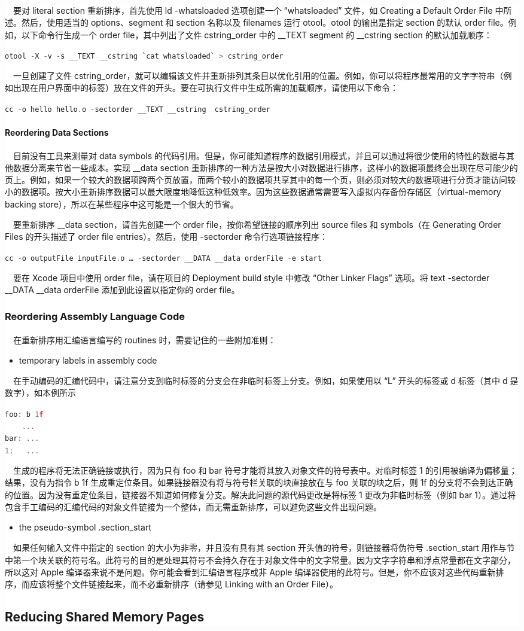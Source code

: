 &emsp;要对 literal section 重新排序，首先使用 ld -whatsloaded 选项创建一个 “whatsloaded” 文件，如 Creating a Default Order File 中所述。然后，使用适当的 options、segment 和 section 名称以及 filenames 运行 otool。otool 的输出是指定 section 的默认 order file。例如，以下命令行生成一个 order file，其中列出了文件 cstring_order 中的 \_\_TEXT segment 的 \_\_cstring section 的默认加载顺序：

```c++
otool -X -v -s __TEXT __cstring `cat whatsloaded` > cstring_order
```

&emsp;一旦创建了文件 cstring_order，就可以编辑该文件并重新排列其条目以优化引用的位置。例如，你可以将程序最常用的文字字符串（例如出现在用户界面中的标签）放在文件的开头。要在可执行文件中生成所需的加载顺序，请使用以下命令：

```c++
cc -o hello hello.o -sectorder __TEXT __cstring  cstring_order
```

#### Reordering Data Sections

&emsp;目前没有工具来测量对 data symbols 的代码引用。但是，你可能知道程序的数据引用模式，并且可以通过将很少使用的特性的数据与其他数据分离来节省一些成本。实现 \_\_data section 重新排序的一种方法是按大小对数据进行排序，这样小的数据项最终会出现在尽可能少的页上。例如，如果一个较大的数据项跨两个页放置，而两个较小的数据项共享其中的每一个页，则必须对较大的数据项进行分页才能访问较小的数据项。按大小重新排序数据可以最大限度地降低这种低效率。因为这些数据通常需要写入虚拟内存备份存储区（virtual-memory backing store），所以在某些程序中这可能是一个很大的节省。

&emsp;要重新排序 \_\_data section，请首先创建一个 order file，按你希望链接的顺序列出 source files 和 symbols（在 Generating Order Files 的开头描述了 order file entries）。然后，使用 -sectorder 命令行选项链接程序：

```c++
cc -o outputFile inputFile.o … -sectorder __DATA __data orderFile -e start
```

&emsp;要在 Xcode 项目中使用 order file，请在项目的 Deployment build style 中修改 “Other Linker Flags” 选项。将 text -sectorder \_\_DATA \_\_data orderFile 添加到此设置以指定你的 order file。

### Reordering Assembly Language Code

&emsp;在重新排序用汇编语言编写的 routines 时，需要记住的一些附加准则：

+ temporary labels in assembly code

&emsp;在手动编码的汇编代码中，请注意分支到临时标签的分支会在非临时标签上分支。例如，如果使用以 “L” 开头的标签或 d 标签（其中 d 是数字），如本例所示

```c++
foo: b 1f
    ...
bar: ...
1:   ...
```

&emsp;生成的程序将无法正确链接或执行，因为只有 foo 和 bar 符号才能将其放入对象文件的符号表中。对临时标签 1 的引用被编译为偏移量；结果，没有为指令 b 1f 生成重定位条目。如果链接器没有将与符号栏关联的块直接放在与 foo 关联的块之后，则 1f 的分支将不会到达正确的位置。因为没有重定位条目，链接器不知道如何修复分支。解决此问题的源代码更改是将标签 1 更改为非临时标签（例如 bar 1）。通过将包含手工编码的汇编代码的对象文件链接为一个整体，而无需重新排序，可以避免这些文件出现问题。

+ the pseudo-symbol .section_start

&emsp;如果任何输入文件中指定的 section 的大小为非零，并且没有具有其 section 开头值的符号，则链接器将伪符号 .section_start 用作与节中第一个块关联的符号名。此符号的目的是处理其符号不会持久存在于对象文件中的文字常量。因为文字字符串和浮点常量都在文字部分，所以这对 Apple 编译器来说不是问题。你可能会看到汇编语言程序或非 Apple 编译器使用的此符号。但是，你不应该对这些代码重新排序，而应该将整个文件链接起来，而不必重新排序（请参见 Linking with an Order File）。

## Reducing Shared Memory Pages
